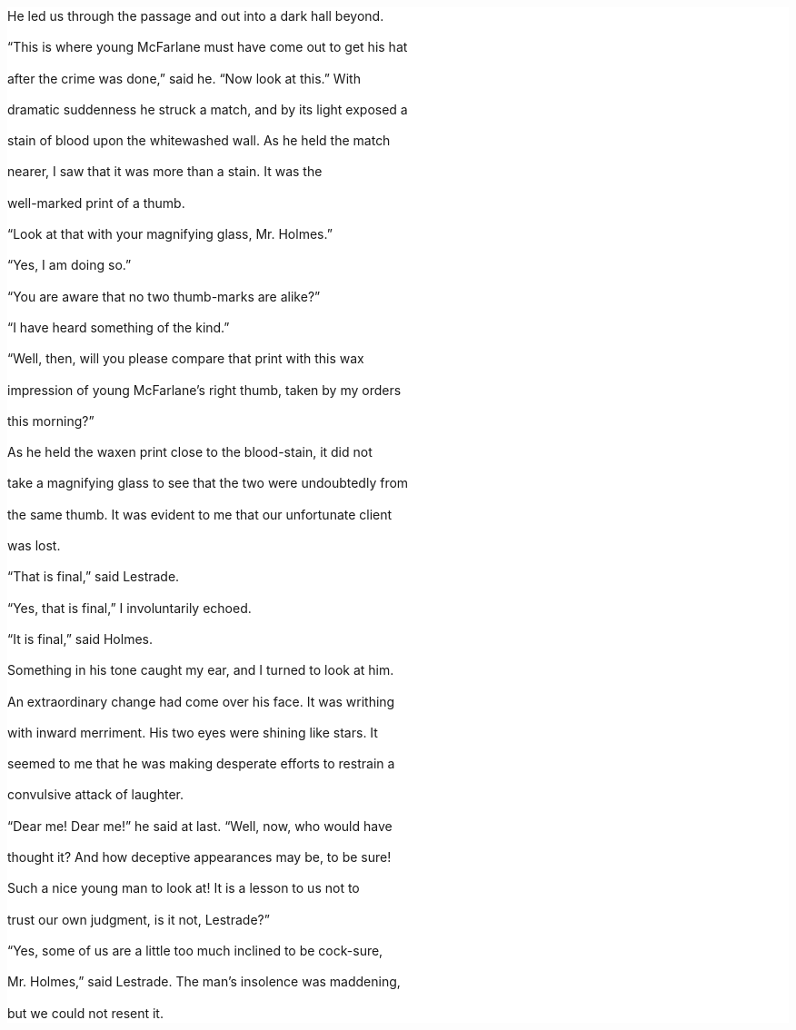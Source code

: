 He led us through the passage and out into a dark hall beyond.

“This is where young McFarlane must have come out to get his hat

after the crime was done,” said he. “Now look at this.” With

dramatic suddenness he struck a match, and by its light exposed a

stain of blood upon the whitewashed wall. As he held the match

nearer, I saw that it was more than a stain. It was the

well-marked print of a thumb.

“Look at that with your magnifying glass, Mr. Holmes.”

“Yes, I am doing so.”

“You are aware that no two thumb-marks are alike?”

“I have heard something of the kind.”

“Well, then, will you please compare that print with this wax

impression of young McFarlane’s right thumb, taken by my orders

this morning?”

As he held the waxen print close to the blood-stain, it did not

take a magnifying glass to see that the two were undoubtedly from

the same thumb. It was evident to me that our unfortunate client

was lost.

“That is final,” said Lestrade.

“Yes, that is final,” I involuntarily echoed.

“It is final,” said Holmes.

Something in his tone caught my ear, and I turned to look at him.

An extraordinary change had come over his face. It was writhing

with inward merriment. His two eyes were shining like stars. It

seemed to me that he was making desperate efforts to restrain a

convulsive attack of laughter.

“Dear me! Dear me!” he said at last. “Well, now, who would have

thought it? And how deceptive appearances may be, to be sure!

Such a nice young man to look at! It is a lesson to us not to

trust our own judgment, is it not, Lestrade?”

“Yes, some of us are a little too much inclined to be cock-sure,

Mr. Holmes,” said Lestrade. The man’s insolence was maddening,

but we could not resent it.
